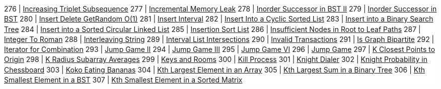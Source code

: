 276 | [Increasing Triplet Subsequence](https://github.com/varunu28/LeetCode-Java-Solutions/tree/master/Medium/Increasing%20Triplet%20Subsequence.java)
277 | [Incremental Memory Leak](https://github.com/varunu28/LeetCode-Java-Solutions/tree/master/Medium/Incremental%20Memory%20Leak.java)
278 | [Inorder Successor in BST II](https://github.com/varunu28/LeetCode-Java-Solutions/tree/master/Medium/Inorder%20Successor%20in%20BST%20II.java)
279 | [Inorder Successor in BST](https://github.com/varunu28/LeetCode-Java-Solutions/tree/master/Medium/Inorder%20Successor%20in%20BST.java)
280 | [Insert Delete GetRandom O(1)](https://github.com/varunu28/LeetCode-Java-Solutions/tree/master/Medium/Insert%20Delete%20GetRandom%20O(1).java)
281 | [Insert Interval](https://github.com/varunu28/LeetCode-Java-Solutions/tree/master/Medium/Insert%20Interval.java)
282 | [Insert Into a Cyclic Sorted List](https://github.com/varunu28/LeetCode-Java-Solutions/tree/master/Medium/Insert%20Into%20a%20Cyclic%20Sorted%20List.java)
283 | [Insert into a Binary Search Tree](https://github.com/varunu28/LeetCode-Java-Solutions/tree/master/Medium/Insert%20into%20a%20Binary%20Search%20Tree.java)
284 | [Insert into a Sorted Circular Linked List](https://github.com/varunu28/LeetCode-Java-Solutions/tree/master/Medium/Insert%20into%20a%20Sorted%20Circular%20Linked%20List.java)
285 | [Insertion Sort List](https://github.com/varunu28/LeetCode-Java-Solutions/tree/master/Medium/Insertion%20Sort%20List.java)
286 | [Insufficient Nodes in Root to Leaf Paths](https://github.com/varunu28/LeetCode-Java-Solutions/tree/master/Medium/Insufficient%20Nodes%20in%20Root%20to%20Leaf%20Paths.java)
287 | [Integer To Roman](https://github.com/varunu28/LeetCode-Java-Solutions/tree/master/Medium/Integer%20To%20Roman.java)
288 | [Interleaving String](https://github.com/varunu28/LeetCode-Java-Solutions/tree/master/Medium/Interleaving%20String.java)
289 | [Interval List Intersections](https://github.com/varunu28/LeetCode-Java-Solutions/tree/master/Medium/Interval%20List%20Intersections.java)
290 | [Invalid Transactions](https://github.com/varunu28/LeetCode-Java-Solutions/tree/master/Medium/Invalid%20Transactions.java)
291 | [Is Graph Bipartite](https://github.com/varunu28/LeetCode-Java-Solutions/tree/master/Medium/Is%20Graph%20Bipartite.java)
292 | [Iterator for Combination](https://github.com/varunu28/LeetCode-Java-Solutions/tree/master/Medium/Iterator%20for%20Combination.java)
293 | [Jump Game II](https://github.com/varunu28/LeetCode-Java-Solutions/tree/master/Medium/Jump%20Game%20II.java)
294 | [Jump Game III](https://github.com/varunu28/LeetCode-Java-Solutions/tree/master/Medium/Jump%20Game%20III.java)
295 | [Jump Game VI](https://github.com/varunu28/LeetCode-Java-Solutions/tree/master/Medium/Jump%20Game%20VI.java)
296 | [Jump Game](https://github.com/varunu28/LeetCode-Java-Solutions/tree/master/Medium/Jump%20Game.java)
297 | [K Closest Points to Origin](https://github.com/varunu28/LeetCode-Java-Solutions/tree/master/Medium/K%20Closest%20Points%20to%20Origin.java)
298 | [K Radius Subarray Averages](https://github.com/varunu28/LeetCode-Java-Solutions/tree/master/Medium/K%20Radius%20Subarray%20Averages.java)
299 | [Keys and Rooms](https://github.com/varunu28/LeetCode-Java-Solutions/tree/master/Medium/Keys%20and%20Rooms.java)
300 | [Kill Process](https://github.com/varunu28/LeetCode-Java-Solutions/tree/master/Medium/Kill%20Process.java)
301 | [Knight Dialer](https://github.com/varunu28/LeetCode-Java-Solutions/tree/master/Medium/Knight%20Dialer.java)
302 | [Knight Probability in Chessboard](https://github.com/varunu28/LeetCode-Java-Solutions/tree/master/Medium/Knight%20Probability%20in%20Chessboard.java)
303 | [Koko Eating Bananas](https://github.com/varunu28/LeetCode-Java-Solutions/tree/master/Medium/Koko%20Eating%20Bananas.java)
304 | [Kth Largest Element in an Array](https://github.com/varunu28/LeetCode-Java-Solutions/tree/master/Medium/Kth%20Largest%20Element%20in%20an%20Array.java)
305 | [Kth Largest Sum in a Binary Tree](https://github.com/varunu28/LeetCode-Java-Solutions/tree/master/Medium/Kth%20Largest%20Sum%20in%20a%20Binary%20Tree.java)
306 | [Kth Smallest Element in a BST](https://github.com/varunu28/LeetCode-Java-Solutions/tree/master/Medium/Kth%20Smallest%20Element%20in%20a%20BST.java)
307 | [Kth Smallest Element in a Sorted Matrix](https://github.com/varunu28/LeetCode-Java-Solutions/tree/master/Medium/Kth%20Smallest%20Element%20in%20a%20Sorted%20Matrix.java)